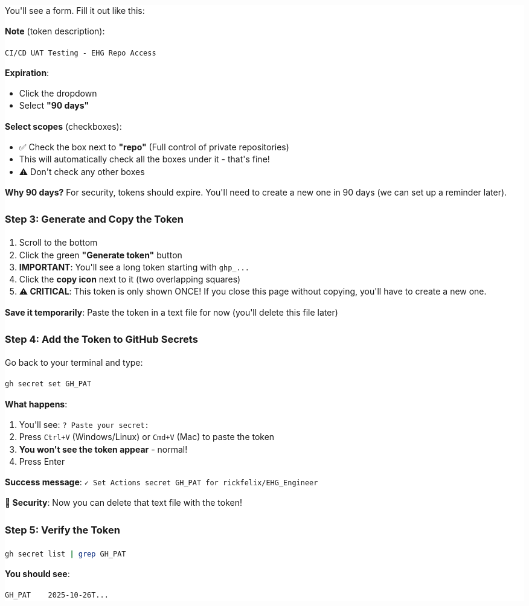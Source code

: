 You'll see a form. Fill it out like this:

**Note** (token description):
```
CI/CD UAT Testing - EHG Repo Access
```

**Expiration**:
- Click the dropdown
- Select **"90 days"**

**Select scopes** (checkboxes):
- ✅ Check the box next to **"repo"** (Full control of private repositories)
- This will automatically check all the boxes under it - that's fine!
- ⚠️ Don't check any other boxes

**Why 90 days?** For security, tokens should expire. You'll need to create a new one in 90 days (we can set up a reminder later).

### Step 3: Generate and Copy the Token

1. Scroll to the bottom
2. Click the green **"Generate token"** button
3. **IMPORTANT**: You'll see a long token starting with `ghp_...`
4. Click the **copy icon** next to it (two overlapping squares)
5. **⚠️ CRITICAL**: This token is only shown ONCE! If you close this page without copying, you'll have to create a new one.

**Save it temporarily**: Paste the token in a text file for now (you'll delete this file later)

### Step 4: Add the Token to GitHub Secrets

Go back to your terminal and type:

```bash
gh secret set GH_PAT
```

**What happens**:
1. You'll see: `? Paste your secret:`
2. Press `Ctrl+V` (Windows/Linux) or `Cmd+V` (Mac) to paste the token
3. **You won't see the token appear** - normal!
4. Press Enter

**Success message**: `✓ Set Actions secret GH_PAT for rickfelix/EHG_Engineer`

**🔐 Security**: Now you can delete that text file with the token!

### Step 5: Verify the Token

```bash
gh secret list | grep GH_PAT
```

**You should see**:
```
GH_PAT    2025-10-26T...
```
